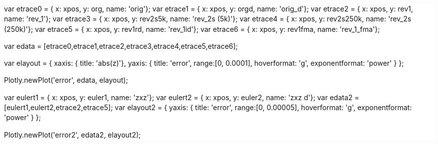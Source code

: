var etrace0 = { x: xpos, y: org,     name: 'orig'};
var etrace1 = { x: xpos, y: orgd,    name: 'orig_d'};
var etrace2 = { x: xpos, y: rev1,    name: 'rev_1'};
var etrace3 = { x: xpos, y: rev2s5k, name: 'rev_2s (5k)'};
var etrace4 = { x: xpos, y: rev2s250k, name: 'rev_2s (250k)'};
var etrace5 = { x: xpos, y: rev1rd,  name: 'rev_1id'};
var etrace6 = { x: xpos, y: rev1fma, name: 'rev_1_fma'};

var edata   = [etrace0,etrace1,etrace2,etrace3,etrace4,etrace5,etrace6];

var elayout = {
  xaxis: { title: 'abs(z)'},
  yaxis: { title: 'error', range:[0, 0.0001], hoverformat: 'g', exponentformat: 'power' }
};

Plotly.newPlot('error', edata, elayout);

var eulert1 = { x: xpos, y: euler1,  name: 'zxz'};
var eulert2 = { x: xpos, y: euler2,  name: 'zxz d'};
var edata2  = [eulert1,eulert2,etrace2,etrace5];
var elayout2 = {
  yaxis: { title: 'error', range:[0, 0.00005], hoverformat: 'g', exponentformat: 'power' }
};

Plotly.newPlot('error2', edata2, elayout2);


</script>

